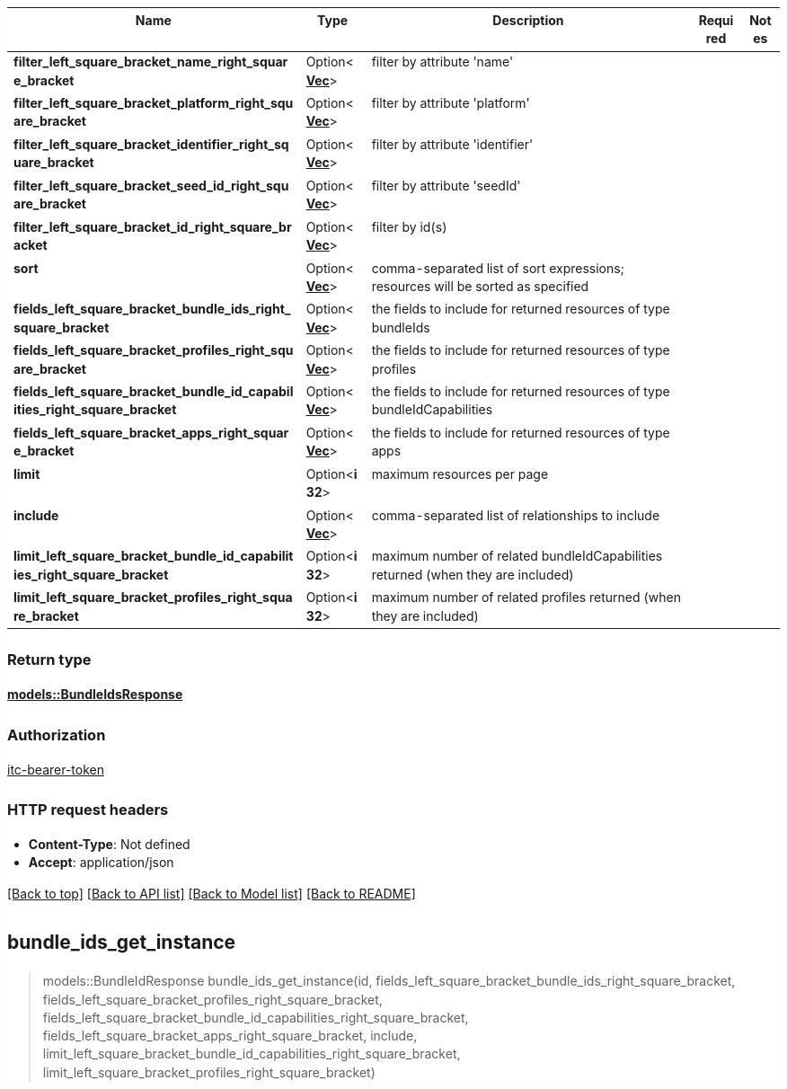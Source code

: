 
Name | Type | Description  | Required | Notes
------------- | ------------- | ------------- | ------------- | -------------
**filter_left_square_bracket_name_right_square_bracket** | Option<[**Vec<String>**](String.md)> | filter by attribute 'name' |  |
**filter_left_square_bracket_platform_right_square_bracket** | Option<[**Vec<String>**](String.md)> | filter by attribute 'platform' |  |
**filter_left_square_bracket_identifier_right_square_bracket** | Option<[**Vec<String>**](String.md)> | filter by attribute 'identifier' |  |
**filter_left_square_bracket_seed_id_right_square_bracket** | Option<[**Vec<String>**](String.md)> | filter by attribute 'seedId' |  |
**filter_left_square_bracket_id_right_square_bracket** | Option<[**Vec<String>**](String.md)> | filter by id(s) |  |
**sort** | Option<[**Vec<String>**](String.md)> | comma-separated list of sort expressions; resources will be sorted as specified |  |
**fields_left_square_bracket_bundle_ids_right_square_bracket** | Option<[**Vec<String>**](String.md)> | the fields to include for returned resources of type bundleIds |  |
**fields_left_square_bracket_profiles_right_square_bracket** | Option<[**Vec<String>**](String.md)> | the fields to include for returned resources of type profiles |  |
**fields_left_square_bracket_bundle_id_capabilities_right_square_bracket** | Option<[**Vec<String>**](String.md)> | the fields to include for returned resources of type bundleIdCapabilities |  |
**fields_left_square_bracket_apps_right_square_bracket** | Option<[**Vec<String>**](String.md)> | the fields to include for returned resources of type apps |  |
**limit** | Option<**i32**> | maximum resources per page |  |
**include** | Option<[**Vec<String>**](String.md)> | comma-separated list of relationships to include |  |
**limit_left_square_bracket_bundle_id_capabilities_right_square_bracket** | Option<**i32**> | maximum number of related bundleIdCapabilities returned (when they are included) |  |
**limit_left_square_bracket_profiles_right_square_bracket** | Option<**i32**> | maximum number of related profiles returned (when they are included) |  |

### Return type

[**models::BundleIdsResponse**](BundleIdsResponse.md)

### Authorization

[itc-bearer-token](../README.md#itc-bearer-token)

### HTTP request headers

- **Content-Type**: Not defined
- **Accept**: application/json

[[Back to top]](#) [[Back to API list]](../README.md#documentation-for-api-endpoints) [[Back to Model list]](../README.md#documentation-for-models) [[Back to README]](../README.md)


## bundle_ids_get_instance

> models::BundleIdResponse bundle_ids_get_instance(id, fields_left_square_bracket_bundle_ids_right_square_bracket, fields_left_square_bracket_profiles_right_square_bracket, fields_left_square_bracket_bundle_id_capabilities_right_square_bracket, fields_left_square_bracket_apps_right_square_bracket, include, limit_left_square_bracket_bundle_id_capabilities_right_square_bracket, limit_left_square_bracket_profiles_right_square_bracket)

